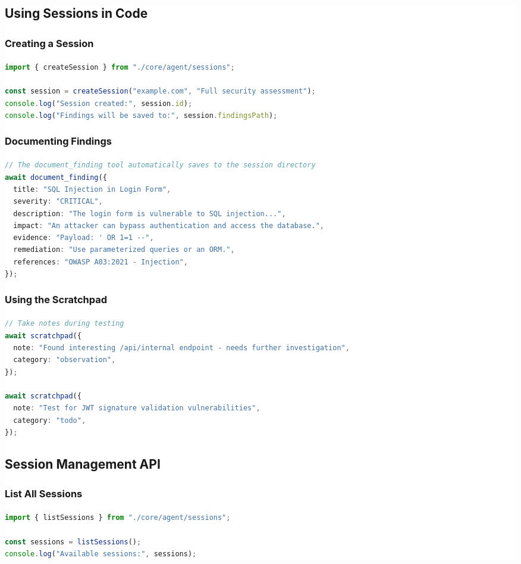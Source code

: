 ## Using Sessions in Code

### Creating a Session

```typescript
import { createSession } from "./core/agent/sessions";

const session = createSession("example.com", "Full security assessment");
console.log("Session created:", session.id);
console.log("Findings will be saved to:", session.findingsPath);
```

### Documenting Findings

```typescript
// The document_finding tool automatically saves to the session directory
await document_finding({
  title: "SQL Injection in Login Form",
  severity: "CRITICAL",
  description: "The login form is vulnerable to SQL injection...",
  impact: "An attacker can bypass authentication and access the database.",
  evidence: "Payload: ' OR 1=1 --",
  remediation: "Use parameterized queries or an ORM.",
  references: "OWASP A03:2021 - Injection",
});
```

### Using the Scratchpad

```typescript
// Take notes during testing
await scratchpad({
  note: "Found interesting /api/internal endpoint - needs further investigation",
  category: "observation",
});

await scratchpad({
  note: "Test for JWT signature validation vulnerabilities",
  category: "todo",
});
```

## Session Management API

### List All Sessions

```typescript
import { listSessions } from "./core/agent/sessions";

const sessions = listSessions();
console.log("Available sessions:", sessions);
```
